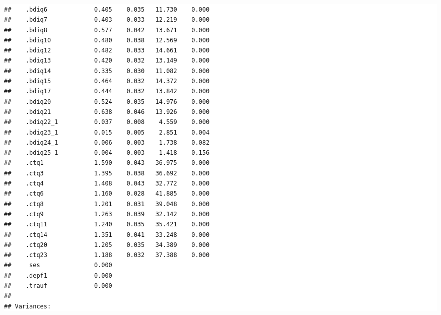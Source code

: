     ##    .bdiq6             0.405    0.035   11.730    0.000
    ##    .bdiq7             0.403    0.033   12.219    0.000
    ##    .bdiq8             0.577    0.042   13.671    0.000
    ##    .bdiq10            0.480    0.038   12.569    0.000
    ##    .bdiq12            0.482    0.033   14.661    0.000
    ##    .bdiq13            0.420    0.032   13.149    0.000
    ##    .bdiq14            0.335    0.030   11.082    0.000
    ##    .bdiq15            0.464    0.032   14.372    0.000
    ##    .bdiq17            0.444    0.032   13.842    0.000
    ##    .bdiq20            0.524    0.035   14.976    0.000
    ##    .bdiq21            0.638    0.046   13.926    0.000
    ##    .bdiq22_1          0.037    0.008    4.559    0.000
    ##    .bdiq23_1          0.015    0.005    2.851    0.004
    ##    .bdiq24_1          0.006    0.003    1.738    0.082
    ##    .bdiq25_1          0.004    0.003    1.418    0.156
    ##    .ctq1              1.590    0.043   36.975    0.000
    ##    .ctq3              1.395    0.038   36.692    0.000
    ##    .ctq4              1.408    0.043   32.772    0.000
    ##    .ctq6              1.160    0.028   41.885    0.000
    ##    .ctq8              1.201    0.031   39.048    0.000
    ##    .ctq9              1.263    0.039   32.142    0.000
    ##    .ctq11             1.240    0.035   35.421    0.000
    ##    .ctq14             1.351    0.041   33.248    0.000
    ##    .ctq20             1.205    0.035   34.389    0.000
    ##    .ctq23             1.188    0.032   37.388    0.000
    ##     ses               0.000                           
    ##    .depf1             0.000                           
    ##    .trauf             0.000                           
    ## 
    ## Variances: